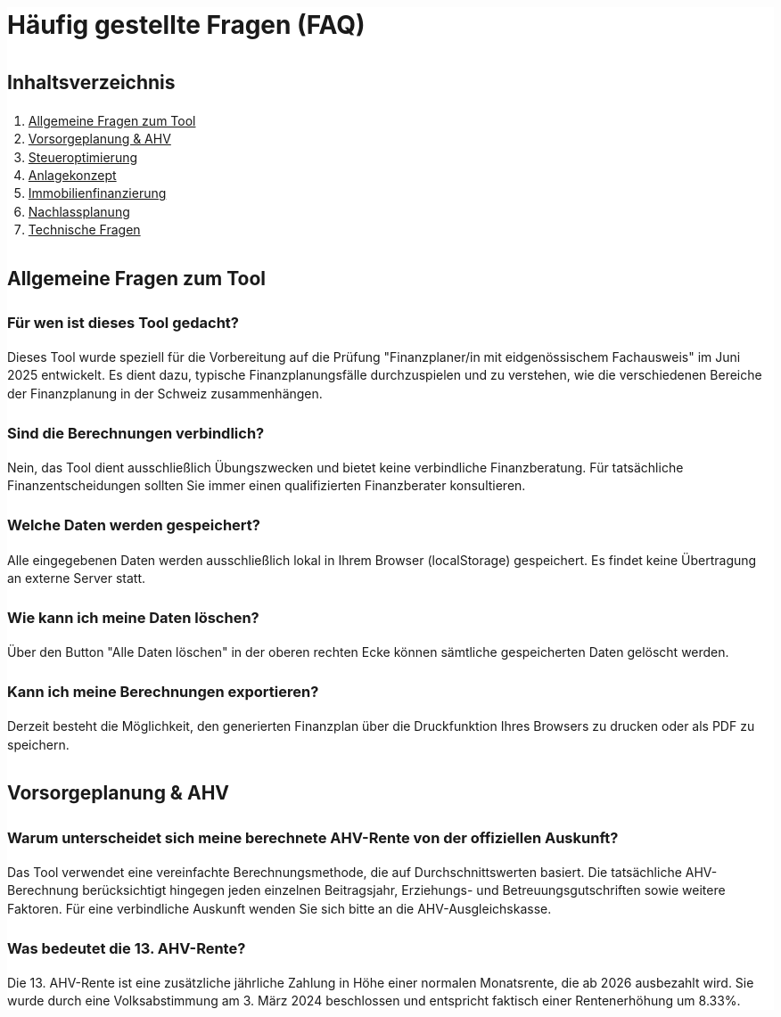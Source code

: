 # Häufig gestellte Fragen (FAQ)

## Inhaltsverzeichnis

1. [Allgemeine Fragen zum Tool](#allgemeine-fragen-zum-tool)
2. [Vorsorgeplanung & AHV](#vorsorgeplanung--ahv)
3. [Steueroptimierung](#steueroptimierung)
4. [Anlagekonzept](#anlagekonzept)
5. [Immobilienfinanzierung](#immobilienfinanzierung)
6. [Nachlassplanung](#nachlassplanung)
7. [Technische Fragen](#technische-fragen)

## Allgemeine Fragen zum Tool

### Für wen ist dieses Tool gedacht?
Dieses Tool wurde speziell für die Vorbereitung auf die Prüfung "Finanzplaner/in mit eidgenössischem Fachausweis" im Juni 2025 entwickelt. Es dient dazu, typische Finanzplanungsfälle durchzuspielen und zu verstehen, wie die verschiedenen Bereiche der Finanzplanung in der Schweiz zusammenhängen.

### Sind die Berechnungen verbindlich?
Nein, das Tool dient ausschließlich Übungszwecken und bietet keine verbindliche Finanzberatung. Für tatsächliche Finanzentscheidungen sollten Sie immer einen qualifizierten Finanzberater konsultieren.

### Welche Daten werden gespeichert?
Alle eingegebenen Daten werden ausschließlich lokal in Ihrem Browser (localStorage) gespeichert. Es findet keine Übertragung an externe Server statt.

### Wie kann ich meine Daten löschen?
Über den Button "Alle Daten löschen" in der oberen rechten Ecke können sämtliche gespeicherten Daten gelöscht werden.

### Kann ich meine Berechnungen exportieren?
Derzeit besteht die Möglichkeit, den generierten Finanzplan über die Druckfunktion Ihres Browsers zu drucken oder als PDF zu speichern.

## Vorsorgeplanung & AHV

### Warum unterscheidet sich meine berechnete AHV-Rente von der offiziellen Auskunft?
Das Tool verwendet eine vereinfachte Berechnungsmethode, die auf Durchschnittswerten basiert. Die tatsächliche AHV-Berechnung berücksichtigt hingegen jeden einzelnen Beitragsjahr, Erziehungs- und Betreuungsgutschriften sowie weitere Faktoren. Für eine verbindliche Auskunft wenden Sie sich bitte an die AHV-Ausgleichskasse.

### Was bedeutet die 13. AHV-Rente?
Die 13. AHV-Rente ist eine zusätzliche jährliche Zahlung in Höhe einer normalen Monatsrente, die ab 2026 ausbezahlt wird. Sie wurde durch eine Volksabstimmung am 3. März 2024 beschlossen und entspricht faktisch einer Rentenerhöhung um 8.33%.
